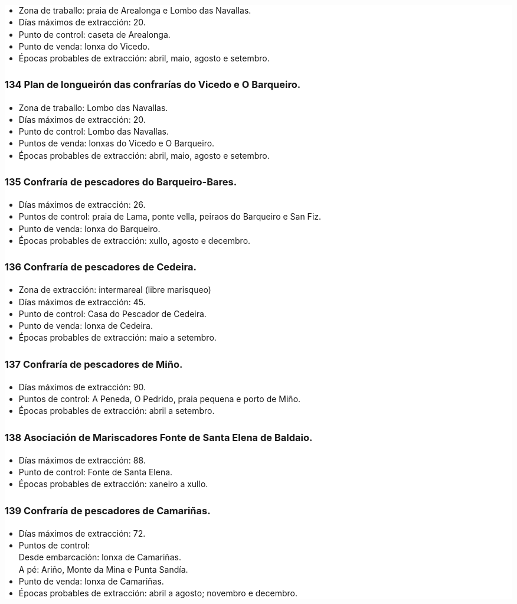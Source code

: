 * Zona de traballo: praia de Arealonga e Lombo das Navallas.
* Días máximos de extracción: 20.
* Punto de control: caseta de Arealonga.
* Punto de venda: lonxa do Vicedo.
* Épocas probables de extracción: abril, maio, agosto e setembro.

### 134 Plan de longueirón das confrarías do Vicedo e O Barqueiro.

* Zona de traballo: Lombo das Navallas.
* Días máximos de extracción: 20.
* Punto de control: Lombo das Navallas.
* Puntos de venda: lonxas do Vicedo e O Barqueiro.
* Épocas probables de extracción: abril, maio, agosto e setembro.

### 135 Confraría de pescadores do Barqueiro-Bares.

* Días máximos de extracción: 26.
* Puntos de control: praia de Lama, ponte vella, peiraos do Barqueiro e
San Fiz.
* Punto de venda: lonxa do Barqueiro.
* Épocas probables de extracción: xullo, agosto e decembro.

### 136 Confraría de pescadores de Cedeira.

* Zona de extracción: intermareal (libre marisqueo)
* Días máximos de extracción: 45.
* Punto de control: Casa do Pescador de Cedeira.
* Punto de venda: lonxa de Cedeira.
* Épocas probables de extracción: maio a setembro.

### 137 Confraría de pescadores de Miño.

* Días máximos de extracción: 90.
* Puntos de control: A Peneda, O Pedrido, praia pequena e porto de Miño.
* Épocas probables de extracción: abril a setembro.

### 138 Asociación de Mariscadores Fonte de Santa Elena de Baldaio.

* Días máximos de extracción: 88.
* Punto de control: Fonte de Santa Elena.
* Épocas probables de extracción: xaneiro a xullo.

### 139 Confraría de pescadores de Camariñas.

* Días máximos de extracción: 72.
* Puntos de control:  
Desde embarcación: lonxa de Camariñas.  
A pé: Ariño, Monte da Mina e Punta Sandía.  
* Punto de venda: lonxa de Camariñas.
* Épocas probables de extracción: abril a agosto; novembro e decembro.
